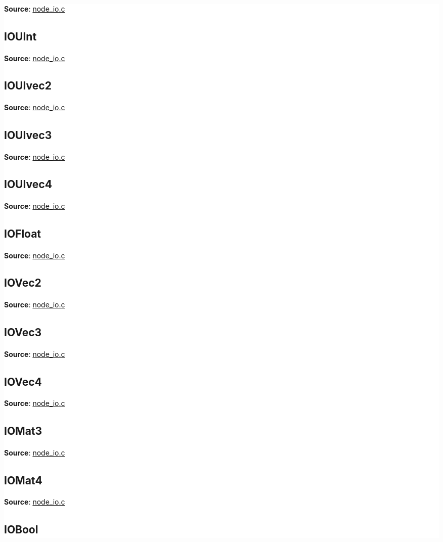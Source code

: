 **Source**: [node_io.c](/libnodegl/node_io.c)


## IOUInt

**Source**: [node_io.c](/libnodegl/node_io.c)


## IOUIvec2

**Source**: [node_io.c](/libnodegl/node_io.c)


## IOUIvec3

**Source**: [node_io.c](/libnodegl/node_io.c)


## IOUIvec4

**Source**: [node_io.c](/libnodegl/node_io.c)


## IOFloat

**Source**: [node_io.c](/libnodegl/node_io.c)


## IOVec2

**Source**: [node_io.c](/libnodegl/node_io.c)


## IOVec3

**Source**: [node_io.c](/libnodegl/node_io.c)


## IOVec4

**Source**: [node_io.c](/libnodegl/node_io.c)


## IOMat3

**Source**: [node_io.c](/libnodegl/node_io.c)


## IOMat4

**Source**: [node_io.c](/libnodegl/node_io.c)


## IOBool

